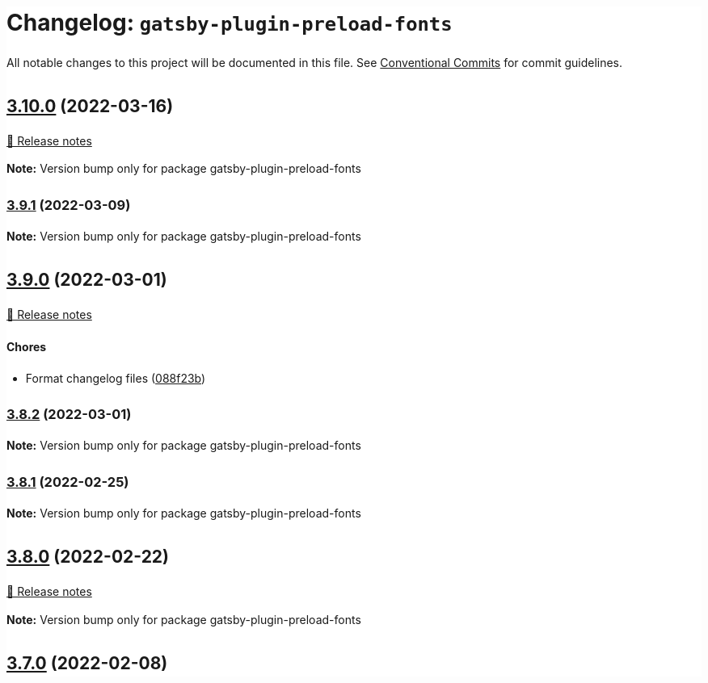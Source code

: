 # Changelog: `gatsby-plugin-preload-fonts`

All notable changes to this project will be documented in this file.
See [Conventional Commits](https://conventionalcommits.org) for commit guidelines.

## [3.10.0](https://github.com/gatsbyjs/gatsby/commits/gatsby-plugin-preload-fonts@3.10.0/packages/gatsby-plugin-preload-fonts) (2022-03-16)

[🧾 Release notes](https://www.gatsbyjs.com/docs/reference/release-notes/v4.10)

**Note:** Version bump only for package gatsby-plugin-preload-fonts

### [3.9.1](https://github.com/gatsbyjs/gatsby/commits/gatsby-plugin-preload-fonts@3.9.1/packages/gatsby-plugin-preload-fonts) (2022-03-09)

**Note:** Version bump only for package gatsby-plugin-preload-fonts

## [3.9.0](https://github.com/gatsbyjs/gatsby/commits/gatsby-plugin-preload-fonts@3.9.0/packages/gatsby-plugin-preload-fonts) (2022-03-01)

[🧾 Release notes](https://www.gatsbyjs.com/docs/reference/release-notes/v4.9)

#### Chores

- Format changelog files ([088f23b](https://github.com/gatsbyjs/gatsby/commit/088f23b084b67f746a383e06e9216cef83270317))

### [3.8.2](https://github.com/gatsbyjs/gatsby/commits/gatsby-plugin-preload-fonts@3.8.2/packages/gatsby-plugin-preload-fonts) (2022-03-01)

**Note:** Version bump only for package gatsby-plugin-preload-fonts

### [3.8.1](https://github.com/gatsbyjs/gatsby/commits/gatsby-plugin-preload-fonts@3.8.1/packages/gatsby-plugin-preload-fonts) (2022-02-25)

**Note:** Version bump only for package gatsby-plugin-preload-fonts

## [3.8.0](https://github.com/gatsbyjs/gatsby/commits/gatsby-plugin-preload-fonts@3.8.0/packages/gatsby-plugin-preload-fonts) (2022-02-22)

[🧾 Release notes](https://www.gatsbyjs.com/docs/reference/release-notes/v4.8)

**Note:** Version bump only for package gatsby-plugin-preload-fonts

## [3.7.0](https://github.com/gatsbyjs/gatsby/commits/gatsby-plugin-preload-fonts@3.7.0/packages/gatsby-plugin-preload-fonts) (2022-02-08)

